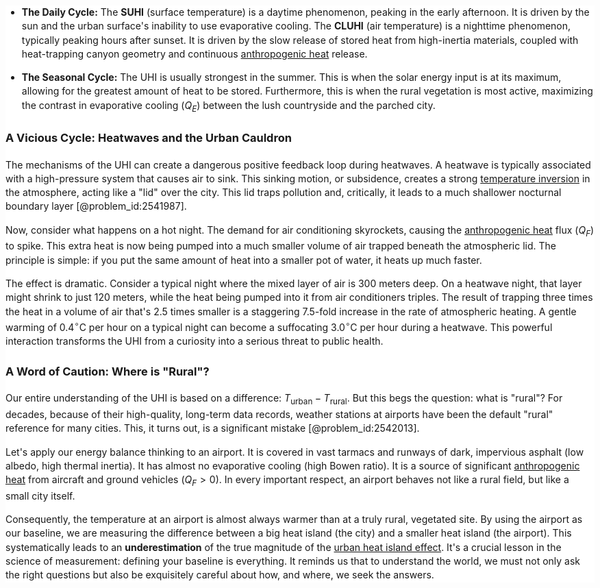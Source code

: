 *   **The Daily Cycle:** The **SUHI** (surface temperature) is a daytime phenomenon, peaking in the early afternoon. It is driven by the sun and the urban surface's inability to use evaporative cooling. The **CLUHI** (air temperature) is a nighttime phenomenon, typically peaking hours after sunset. It is driven by the slow release of stored heat from high-inertia materials, coupled with heat-trapping canyon geometry and continuous [anthropogenic heat](@article_id:199829) release.

*   **The Seasonal Cycle:** The UHI is usually strongest in the summer. This is when the solar energy input is at its maximum, allowing for the greatest amount of heat to be stored. Furthermore, this is when the rural vegetation is most active, maximizing the contrast in evaporative cooling ($Q_E$) between the lush countryside and the parched city.

### A Vicious Cycle: Heatwaves and the Urban Cauldron

The mechanisms of the UHI can create a dangerous positive feedback loop during heatwaves. A heatwave is typically associated with a high-pressure system that causes air to sink. This sinking motion, or subsidence, creates a strong [temperature inversion](@article_id:139592) in the atmosphere, acting like a "lid" over the city. This lid traps pollution and, critically, it leads to a much shallower nocturnal boundary layer [@problem_id:2541987].

Now, consider what happens on a hot night. The demand for air conditioning skyrockets, causing the [anthropogenic heat](@article_id:199829) flux ($Q_F$) to spike. This extra heat is now being pumped into a much smaller volume of air trapped beneath the atmospheric lid. The principle is simple: if you put the same amount of heat into a smaller pot of water, it heats up much faster.

The effect is dramatic. Consider a typical night where the mixed layer of air is 300 meters deep. On a heatwave night, that layer might shrink to just 120 meters, while the heat being pumped into it from air conditioners triples. The result of trapping three times the heat in a volume of air that's 2.5 times smaller is a staggering 7.5-fold increase in the rate of atmospheric heating. A gentle warming of $0.4^{\circ}\mathrm{C}$ per hour on a typical night can become a suffocating $3.0^{\circ}\mathrm{C}$ per hour during a heatwave. This powerful interaction transforms the UHI from a curiosity into a serious threat to public health.

### A Word of Caution: Where is "Rural"?

Our entire understanding of the UHI is based on a difference: $T_{\mathrm{urban}} - T_{\mathrm{rural}}$. But this begs the question: what is "rural"? For decades, because of their high-quality, long-term data records, weather stations at airports have been the default "rural" reference for many cities. This, it turns out, is a significant mistake [@problem_id:2542013].

Let's apply our energy balance thinking to an airport. It is covered in vast tarmacs and runways of dark, impervious asphalt (low albedo, high thermal inertia). It has almost no evaporative cooling (high Bowen ratio). It is a source of significant [anthropogenic heat](@article_id:199829) from aircraft and ground vehicles ($Q_F > 0$). In every important respect, an airport behaves not like a rural field, but like a small city itself.

Consequently, the temperature at an airport is almost always warmer than at a truly rural, vegetated site. By using the airport as our baseline, we are measuring the difference between a big heat island (the city) and a smaller heat island (the airport). This systematically leads to an **underestimation** of the true magnitude of the [urban heat island effect](@article_id:168544). It's a crucial lesson in the science of measurement: defining your baseline is everything. It reminds us that to understand the world, we must not only ask the right questions but also be exquisitely careful about how, and where, we seek the answers.